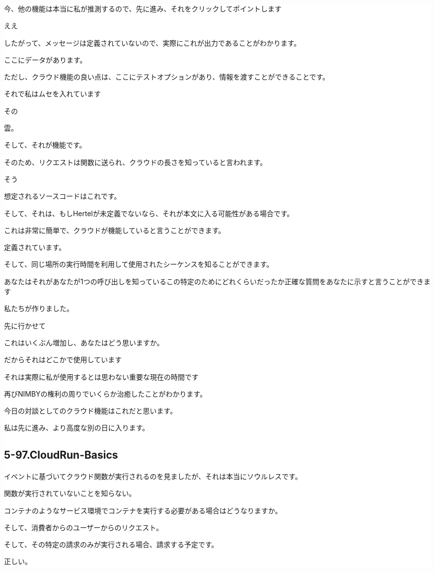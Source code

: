 今、他の機能は本当に私が推測するので、先に進み、それをクリックしてポイントします

ええ

したがって、メッセージは定義されていないので、実際にこれが出力であることがわかります。

ここにデータがあります。

ただし、クラウド機能の良い点は、ここにテストオプションがあり、情報を渡すことができることです。

それで私はムセを入れています

その

雲。

そして、それが機能です。

そのため、リクエストは関数に送られ、クラウドの長さを知っていると言われます。

そう

想定されるソースコードはこれです。

そして、それは、もしHertelが未定義でないなら、それが本文に入る可能性がある場合です。

これは非常に簡単で、クラウドが機能していると言うことができます。

定義されています。

そして、同じ場所の実行時間を利用して使用されたシーケンスを知ることができます。

あなたはそれがあなたが1つの呼び出しを知っているこの特定のためにどれくらいだったか正確な質問をあなたに示すと言うことができます

私たちが作りました。

先に行かせて

これはいくぶん増加し、あなたはどう思いますか。

だからそれはどこかで使用しています

それは実際に私が使用するとは思わない重要な現在の時間です

再びNIMBYの権利の周りでいくらか治癒したことがわかります。

今日の対談としてのクラウド機能はこれだと思います。

私は先に進み、より高度な別の日に入ります。


## 5-97.CloudRun-Basics
イベントに基づいてクラウド関数が実行されるのを見ましたが、それは本当にソウルレスです。

関数が実行されていないことを知らない。

コンテナのようなサービス環境でコンテナを実行する必要がある場合はどうなりますか。

そして、消費者からのユーザーからのリクエスト。

そして、その特定の請求のみが実行される場合、請求する予定です。

正しい。
